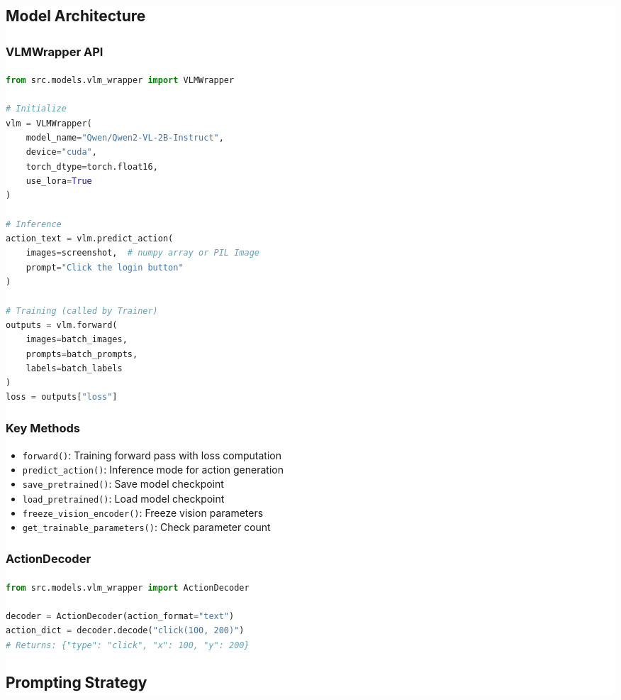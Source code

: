## Model Architecture

### VLMWrapper API

```python
from src.models.vlm_wrapper import VLMWrapper

# Initialize
vlm = VLMWrapper(
    model_name="Qwen/Qwen2-VL-2B-Instruct",
    device="cuda",
    torch_dtype=torch.float16,
    use_lora=True
)

# Inference
action_text = vlm.predict_action(
    images=screenshot,  # numpy array or PIL Image
    prompt="Click the login button"
)

# Training (called by Trainer)
outputs = vlm.forward(
    images=batch_images,
    prompts=batch_prompts,
    labels=batch_labels
)
loss = outputs["loss"]
```

### Key Methods

- `forward()`: Training forward pass with loss computation
- `predict_action()`: Inference mode for action generation
- `save_pretrained()`: Save model checkpoint
- `load_pretrained()`: Load model checkpoint
- `freeze_vision_encoder()`: Freeze vision parameters
- `get_trainable_parameters()`: Check parameter count

### ActionDecoder

```python
from src.models.vlm_wrapper import ActionDecoder

decoder = ActionDecoder(action_format="text")
action_dict = decoder.decode("click(100, 200)")
# Returns: {"type": "click", "x": 100, "y": 200}
```

## Prompting Strategy
